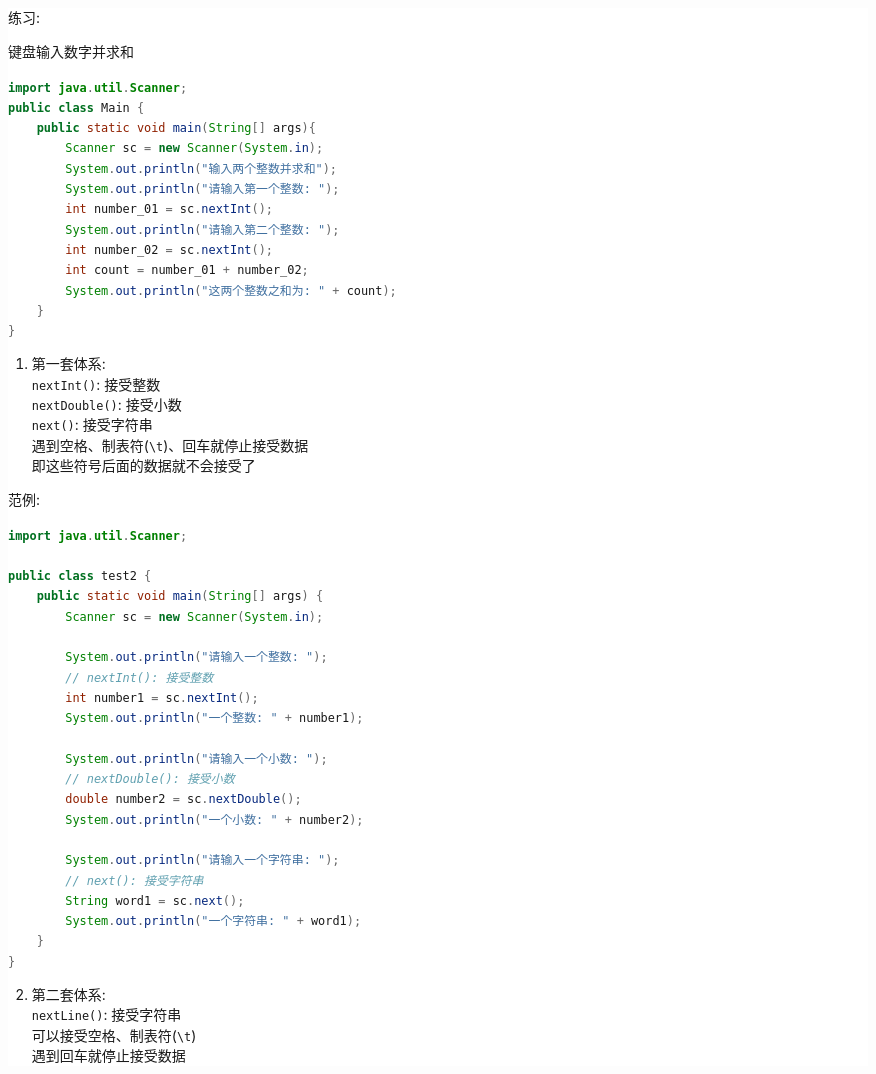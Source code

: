 练习: 

键盘输入数字并求和

```java
import java.util.Scanner;
public class Main {
    public static void main(String[] args){
        Scanner sc = new Scanner(System.in);
        System.out.println("输入两个整数并求和");
        System.out.println("请输入第一个整数: ");
        int number_01 = sc.nextInt();
        System.out.println("请输入第二个整数: ");
        int number_02 = sc.nextInt();
        int count = number_01 + number_02;
        System.out.println("这两个整数之和为: " + count);
    }
}
```

1. 第一套体系:      
`nextInt()`: 接受整数   
`nextDouble()`: 接受小数    
`next()`: 接受字符串    
遇到空格、制表符(`\t`)、回车就停止接受数据   
即这些符号后面的数据就不会接受了    

范例: 

```java
import java.util.Scanner;

public class test2 {
    public static void main(String[] args) {
        Scanner sc = new Scanner(System.in);

        System.out.println("请输入一个整数: ");
        // nextInt(): 接受整数
        int number1 = sc.nextInt();
        System.out.println("一个整数: " + number1);

        System.out.println("请输入一个小数: ");
        // nextDouble(): 接受小数
        double number2 = sc.nextDouble();
        System.out.println("一个小数: " + number2);

        System.out.println("请输入一个字符串: ");
        // next(): 接受字符串
        String word1 = sc.next();
        System.out.println("一个字符串: " + word1);
    }
}
```

2. 第二套体系:     
`nextLine()`: 接受字符串   
可以接受空格、制表符(`\t`)   
遇到回车就停止接受数据   
